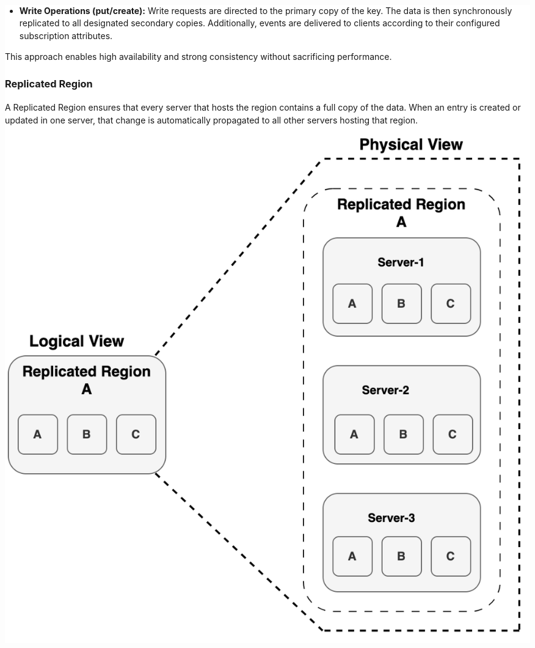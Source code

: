 
* **Write Operations (put/create):** Write requests are directed to the primary copy of the key. The data is then synchronously replicated to all designated secondary copies. Additionally, events are delivered to clients according to their configured subscription attributes.


This approach enables high availability and strong consistency without sacrificing performance.

### **Replicated Region**

A Replicated Region ensures that every server that hosts the region contains a full copy of the data. When an entry is created or updated in one server, that change is automatically propagated to all other servers hosting that region.

![RR](img/gemfire-images/image7.png)
